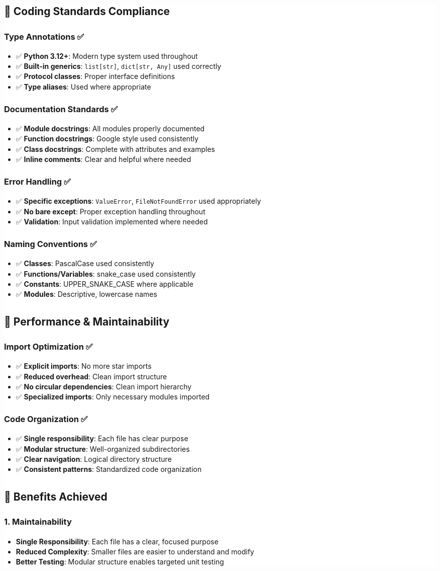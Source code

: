## 🎯 **Coding Standards Compliance**

### **Type Annotations** ✅

- ✅ **Python 3.12+**: Modern type system used throughout
- ✅ **Built-in generics**: `list[str]`, `dict[str, Any]` used correctly
- ✅ **Protocol classes**: Proper interface definitions
- ✅ **Type aliases**: Used where appropriate

### **Documentation Standards** ✅

- ✅ **Module docstrings**: All modules properly documented
- ✅ **Function docstrings**: Google style used consistently
- ✅ **Class docstrings**: Complete with attributes and examples
- ✅ **Inline comments**: Clear and helpful where needed

### **Error Handling** ✅

- ✅ **Specific exceptions**: `ValueError`, `FileNotFoundError` used appropriately
- ✅ **No bare except**: Proper exception handling throughout
- ✅ **Validation**: Input validation implemented where needed

### **Naming Conventions** ✅

- ✅ **Classes**: PascalCase used consistently
- ✅ **Functions/Variables**: snake_case used consistently
- ✅ **Constants**: UPPER_SNAKE_CASE where applicable
- ✅ **Modules**: Descriptive, lowercase names

## 🚀 **Performance & Maintainability**

### **Import Optimization** ✅

- ✅ **Explicit imports**: No more star imports
- ✅ **Reduced overhead**: Clean import structure
- ✅ **No circular dependencies**: Clean import hierarchy
- ✅ **Specialized imports**: Only necessary modules imported

### **Code Organization** ✅

- ✅ **Single responsibility**: Each file has clear purpose
- ✅ **Modular structure**: Well-organized subdirectories
- ✅ **Clear navigation**: Logical directory structure
- ✅ **Consistent patterns**: Standardized code organization

## 🎯 **Benefits Achieved**

### **1. Maintainability**

- **Single Responsibility**: Each file has a clear, focused purpose
- **Reduced Complexity**: Smaller files are easier to understand and modify
- **Better Testing**: Modular structure enables targeted unit testing
